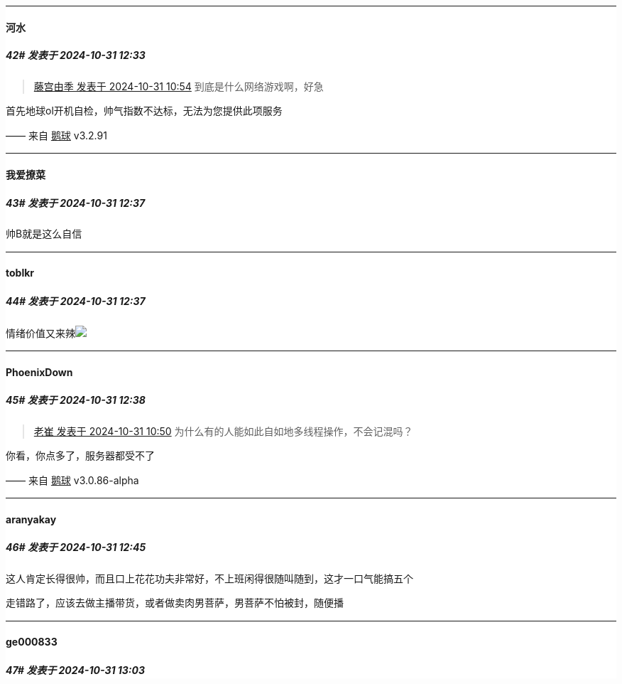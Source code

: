 *****

####  河水  
##### 42#       发表于 2024-10-31 12:33

<blockquote><a href="httphttps://bbs.saraba1st.com/2b/forum.php?mod=redirect&amp;goto=findpost&amp;pid=66584165&amp;ptid=2205160" target="_blank">藤宫由季 发表于 2024-10-31 10:54</a>
到底是什么网络游戏啊，好急</blockquote>
首先地球ol开机自检，帅气指数不达标，无法为您提供此项服务

—— 来自 [鹅球](https://www.pgyer.com/GcUxKd4w) v3.2.91

*****

####  我爱撩菜  
##### 43#       发表于 2024-10-31 12:37

帅B就是这么自信

*****

####  toblkr  
##### 44#       发表于 2024-10-31 12:37

情绪价值又来辣<img src="https://static.saraba1st.com/image/smiley/face2017/043.png" referrerpolicy="no-referrer">


*****

####  PhoenixDown  
##### 45#       发表于 2024-10-31 12:38

<blockquote><a href="httphttps://bbs.saraba1st.com/2b/forum.php?mod=redirect&amp;goto=findpost&amp;pid=66584109&amp;ptid=2205160" target="_blank">老崔 发表于 2024-10-31 10:50</a>
为什么有的人能如此自如地多线程操作，不会记混吗？</blockquote>
你看，你点多了，服务器都受不了

—— 来自 [鹅球](https://www.pgyer.com/xfPejhuq) v3.0.86-alpha


*****

####  aranyakay  
##### 46#       发表于 2024-10-31 12:45

这人肯定长得很帅，而且口上花花功夫非常好，不上班闲得很随叫随到，这才一口气能搞五个

走错路了，应该去做主播带货，或者做卖肉男菩萨，男菩萨不怕被封，随便播


*****

####  ge000833  
##### 47#       发表于 2024-10-31 13:03
